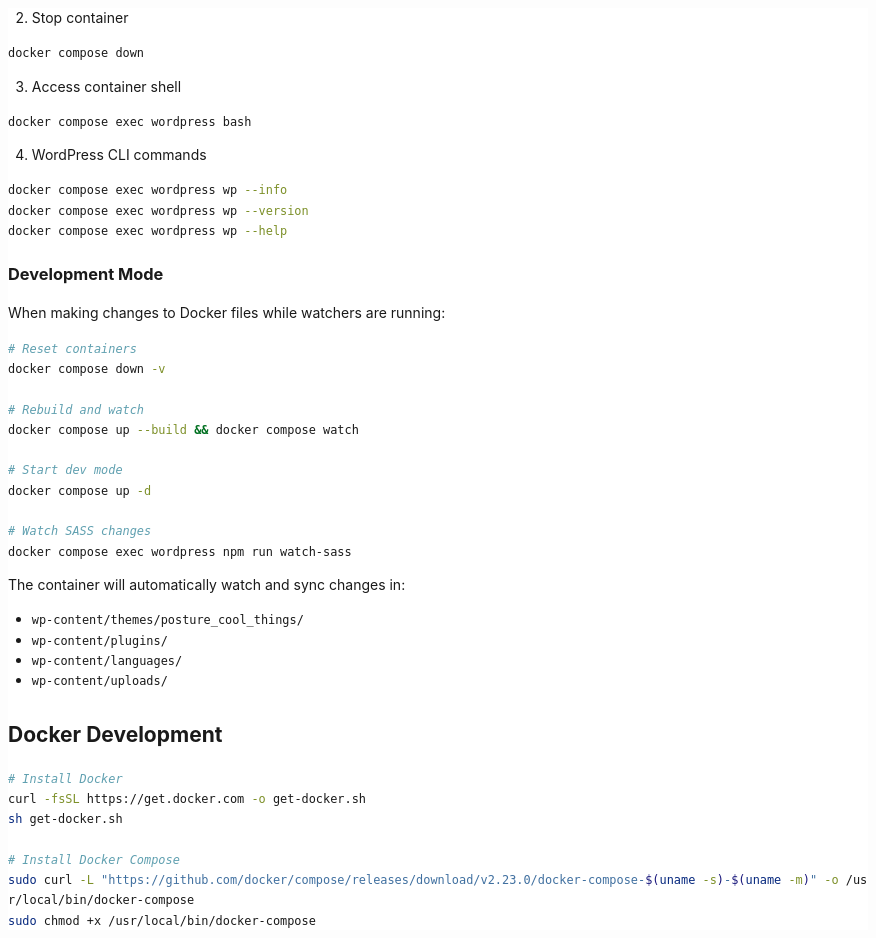 2. Stop container

```bash
docker compose down
```

3. Access container shell

```bash
docker compose exec wordpress bash
```

4. WordPress CLI commands

```bash
docker compose exec wordpress wp --info
docker compose exec wordpress wp --version
docker compose exec wordpress wp --help
```

### Development Mode

When making changes to Docker files while watchers are running:

```bash
# Reset containers
docker compose down -v

# Rebuild and watch
docker compose up --build && docker compose watch

# Start dev mode
docker compose up -d

# Watch SASS changes
docker compose exec wordpress npm run watch-sass
```

The container will automatically watch and sync changes in:

- `wp-content/themes/posture_cool_things/`
- `wp-content/plugins/`
- `wp-content/languages/`
- `wp-content/uploads/`

## Docker Development

```bash
# Install Docker
curl -fsSL https://get.docker.com -o get-docker.sh
sh get-docker.sh

# Install Docker Compose
sudo curl -L "https://github.com/docker/compose/releases/download/v2.23.0/docker-compose-$(uname -s)-$(uname -m)" -o /usr/local/bin/docker-compose
sudo chmod +x /usr/local/bin/docker-compose
```
